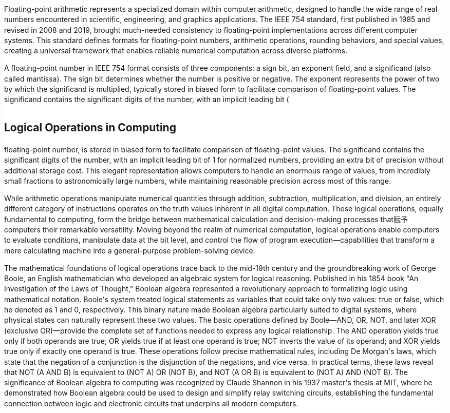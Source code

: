 Floating-point arithmetic represents a specialized domain within computer arithmetic, designed to handle the wide range of real numbers encountered in scientific, engineering, and graphics applications. The IEEE 754 standard, first published in 1985 and revised in 2008 and 2019, brought much-needed consistency to floating-point implementations across different computer systems. This standard defines formats for floating-point numbers, arithmetic operations, rounding behaviors, and special values, creating a universal framework that enables reliable numerical computation across diverse platforms.

A floating-point number in IEEE 754 format consists of three components: a sign bit, an exponent field, and a significand (also called mantissa). The sign bit determines whether the number is positive or negative. The exponent represents the power of two by which the significand is multiplied, typically stored in biased form to facilitate comparison of floating-point values. The significand contains the significant digits of the number, with an implicit leading bit (

## Logical Operations in Computing

floating-point number, is stored in biased form to facilitate comparison of floating-point values. The significand contains the significant digits of the number, with an implicit leading bit of 1 for normalized numbers, providing an extra bit of precision without additional storage cost. This elegant representation allows computers to handle an enormous range of values, from incredibly small fractions to astronomically large numbers, while maintaining reasonable precision across most of this range.

While arithmetic operations manipulate numerical quantities through addition, subtraction, multiplication, and division, an entirely different category of instructions operates on the truth values inherent in all digital computation. These logical operations, equally fundamental to computing, form the bridge between mathematical calculation and decision-making processes that赋予 computers their remarkable versatility. Moving beyond the realm of numerical computation, logical operations enable computers to evaluate conditions, manipulate data at the bit level, and control the flow of program execution—capabilities that transform a mere calculating machine into a general-purpose problem-solving device.

The mathematical foundations of logical operations trace back to the mid-19th century and the groundbreaking work of George Boole, an English mathematician who developed an algebraic system for logical reasoning. Published in his 1854 book "An Investigation of the Laws of Thought," Boolean algebra represented a revolutionary approach to formalizing logic using mathematical notation. Boole's system treated logical statements as variables that could take only two values: true or false, which he denoted as 1 and 0, respectively. This binary nature made Boolean algebra particularly suited to digital systems, where physical states can naturally represent these two values. The basic operations defined by Boole—AND, OR, NOT, and later XOR (exclusive OR)—provide the complete set of functions needed to express any logical relationship. The AND operation yields true only if both operands are true; OR yields true if at least one operand is true; NOT inverts the value of its operand; and XOR yields true only if exactly one operand is true. These operations follow precise mathematical rules, including De Morgan's laws, which state that the negation of a conjunction is the disjunction of the negations, and vice versa. In practical terms, these laws reveal that NOT (A AND B) is equivalent to (NOT A) OR (NOT B), and NOT (A OR B) is equivalent to (NOT A) AND (NOT B). The significance of Boolean algebra to computing was recognized by Claude Shannon in his 1937 master's thesis at MIT, where he demonstrated how Boolean algebra could be used to design and simplify relay switching circuits, establishing the fundamental connection between logic and electronic circuits that underpins all modern computers.
